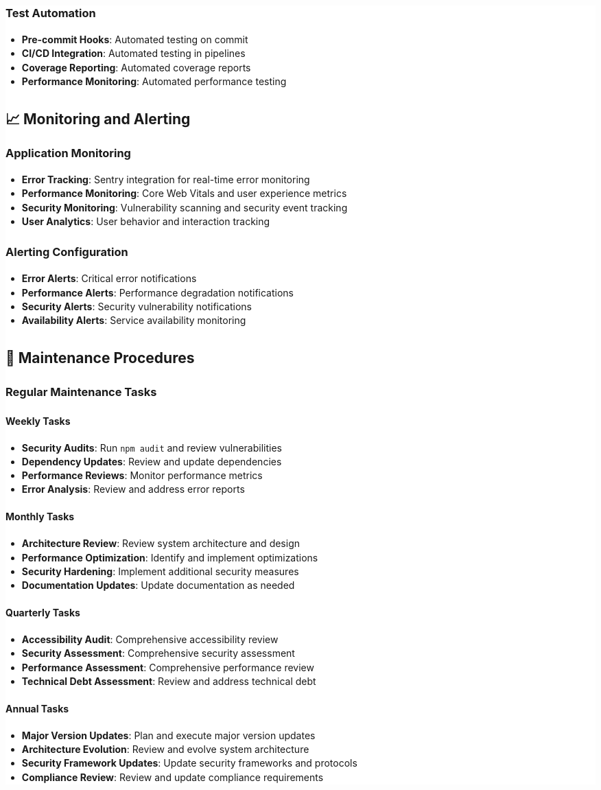### Test Automation

- **Pre-commit Hooks**: Automated testing on commit
- **CI/CD Integration**: Automated testing in pipelines
- **Coverage Reporting**: Automated coverage reports
- **Performance Monitoring**: Automated performance testing

## 📈 Monitoring and Alerting

### Application Monitoring

- **Error Tracking**: Sentry integration for real-time error monitoring
- **Performance Monitoring**: Core Web Vitals and user experience metrics
- **Security Monitoring**: Vulnerability scanning and security event tracking
- **User Analytics**: User behavior and interaction tracking

### Alerting Configuration

- **Error Alerts**: Critical error notifications
- **Performance Alerts**: Performance degradation notifications
- **Security Alerts**: Security vulnerability notifications
- **Availability Alerts**: Service availability monitoring

## 🔧 Maintenance Procedures

### Regular Maintenance Tasks

#### Weekly Tasks

- **Security Audits**: Run `npm audit` and review vulnerabilities
- **Dependency Updates**: Review and update dependencies
- **Performance Reviews**: Monitor performance metrics
- **Error Analysis**: Review and address error reports

#### Monthly Tasks

- **Architecture Review**: Review system architecture and design
- **Performance Optimization**: Identify and implement optimizations
- **Security Hardening**: Implement additional security measures
- **Documentation Updates**: Update documentation as needed

#### Quarterly Tasks

- **Accessibility Audit**: Comprehensive accessibility review
- **Security Assessment**: Comprehensive security assessment
- **Performance Assessment**: Comprehensive performance review
- **Technical Debt Assessment**: Review and address technical debt

#### Annual Tasks

- **Major Version Updates**: Plan and execute major version updates
- **Architecture Evolution**: Review and evolve system architecture
- **Security Framework Updates**: Update security frameworks and protocols
- **Compliance Review**: Review and update compliance requirements

